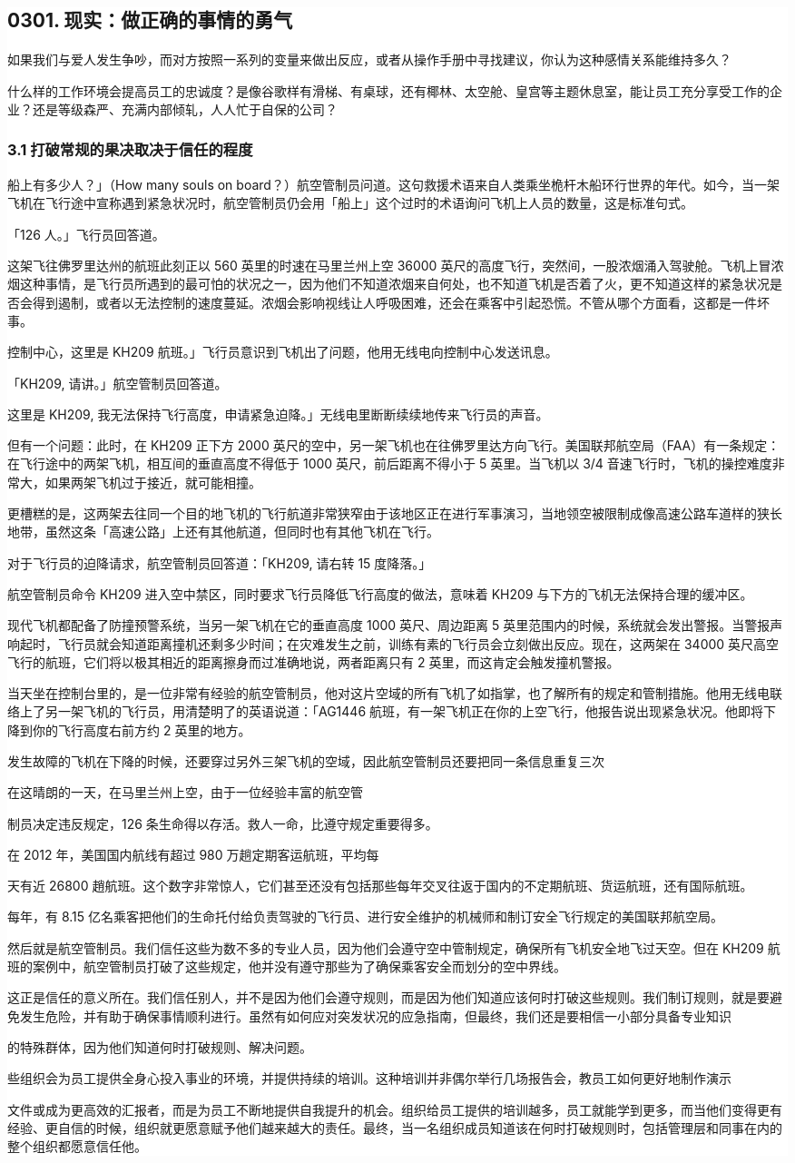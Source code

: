 ## 0301. 现实：做正确的事情的勇气

如果我们与爱人发生争吵，而对方按照一系列的变量来做出反应，或者从操作手册中寻找建议，你认为这种感情关系能维持多久？

什么样的工作环境会提高员工的忠诚度？是像谷歌样有滑梯、有桌球，还有椰林、太空舱、皇宫等主题休息室，能让员工充分享受工作的企业？还是等级森严、充满内部倾轧，人人忙于自保的公司？

### 3.1 打破常规的果决取决于信任的程度

船上有多少人？」（How many souls on board？）航空管制员问道。这句救援术语来自人类乘坐桅杆木船环行世界的年代。如今，当一架飞机在飞行途中宣称遇到紧急状况时，航空管制员仍会用「船上」这个过时的术语询问飞机上人员的数量，这是标准句式。

「126 人。」飞行员回答道。

这架飞往佛罗里达州的航班此刻正以 560 英里的时速在马里兰州上空 36000 英尺的高度飞行，突然间，一股浓烟涌入驾驶舱。飞机上冒浓烟这种事情，是飞行员所遇到的最可怕的状况之一，因为他们不知道浓烟来自何处，也不知道飞机是否着了火，更不知道这样的紧急状况是否会得到遏制，或者以无法控制的速度蔓延。浓烟会影响视线让人呼吸困难，还会在乘客中引起恐慌。不管从哪个方面看，这都是一件坏事。

控制中心，这里是 KH209 航班。」飞行员意识到飞机出了问题，他用无线电向控制中心发送讯息。

「KH209, 请讲。」航空管制员回答道。

这里是 KH209, 我无法保持飞行高度，申请紧急迫降。」无线电里断断续续地传来飞行员的声音。

但有一个问题：此时，在 KH209 正下方 2000 英尺的空中，另一架飞机也在往佛罗里达方向飞行。美国联邦航空局（FAA）有一条规定：在飞行途中的两架飞机，相互间的垂直高度不得低于 1000 英尺，前后距离不得小于 5 英里。当飞机以 3/4 音速飞行时，飞机的操控难度非常大，如果两架飞机过于接近，就可能相撞。

更槽糕的是，这两架去往同一个目的地飞机的飞行航道非常狭窄由于该地区正在进行军事演习，当地领空被限制成像高速公路车道样的狭长地带，虽然这条「高速公路」上还有其他航道，但同时也有其他飞机在飞行。

对于飞行员的迫降请求，航空管制员回答道：「KH209, 请右转 15 度降落。」

航空管制员命令 KH209 进入空中禁区，同时要求飞行员降低飞行高度的做法，意味着 KH209 与下方的飞机无法保持合理的缓冲区。

现代飞机都配备了防撞预警系统，当另一架飞机在它的垂直高度 1000 英尺、周边距离 5 英里范围内的时候，系统就会发出警报。当警报声响起时，飞行员就会知道距离撞机还剩多少时间；在灾难发生之前，训练有素的飞行员会立刻做出反应。现在，这两架在 34000 英尺高空飞行的航班，它们将以极其相近的距离擦身而过准确地说，两者距离只有 2 英里，而这肯定会触发撞机警报。

当天坐在控制台里的，是一位非常有经验的航空管制员，他对这片空域的所有飞机了如指掌，也了解所有的规定和管制措施。他用无线电联络上了另一架飞机的飞行员，用清楚明了的英语说道：「AG1446 航班，有一架飞机正在你的上空飞行，他报告说出现紧急状况。他即将下降到你的飞行高度右前方约 2 英里的地方。

发生故障的飞机在下降的时候，还要穿过另外三架飞机的空域，因此航空管制员还要把同一条信息重复三次

在这晴朗的一天，在马里兰州上空，由于一位经验丰富的航空管

制员决定违反规定，126 条生命得以存活。救人一命，比遵守规定重要得多。

在 2012 年，美国国内航线有超过 980 万趟定期客运航班，平均每

天有近 26800 趙航班。这个数字非常惊人，它们甚至还没有包括那些每年交叉往返于国内的不定期航班、货运航班，还有国际航班。

每年，有 8.15 亿名乘客把他们的生命托付给负责驾驶的飞行员、进行安全维护的机械师和制订安全飞行规定的美国联邦航空局。

然后就是航空管制员。我们信任这些为数不多的专业人员，因为他们会遵守空中管制规定，确保所有飞机安全地飞过天空。但在 KH209 航班的案例中，航空管制员打破了这些规定，他并没有遵守那些为了确保乘客安全而划分的空中界线。

这正是信任的意义所在。我们信任别人，并不是因为他们会遵守规则，而是因为他们知道应该何时打破这些规则。我们制订规则，就是要避免发生危险，并有助于确保事情顺利进行。虽然有如何应对突发状况的应急指南，但最终，我们还是要相信一小部分具备专业知识

的特殊群体，因为他们知道何时打破规则、解决问题。

些组织会为员工提供全身心投入事业的环境，并提供持续的培训。这种培训并非偶尔举行几场报告会，教员工如何更好地制作演示

文件或成为更高效的汇报者，而是为员工不断地提供自我提升的机会。组织给员工提供的培训越多，员工就能学到更多，而当他们变得更有经验、更自信的时候，组织就更愿意赋予他们越来越大的责任。最终，当一名组织成员知道该在何时打破规则时，包括管理层和同事在内的整个组织都愿意信任他。

